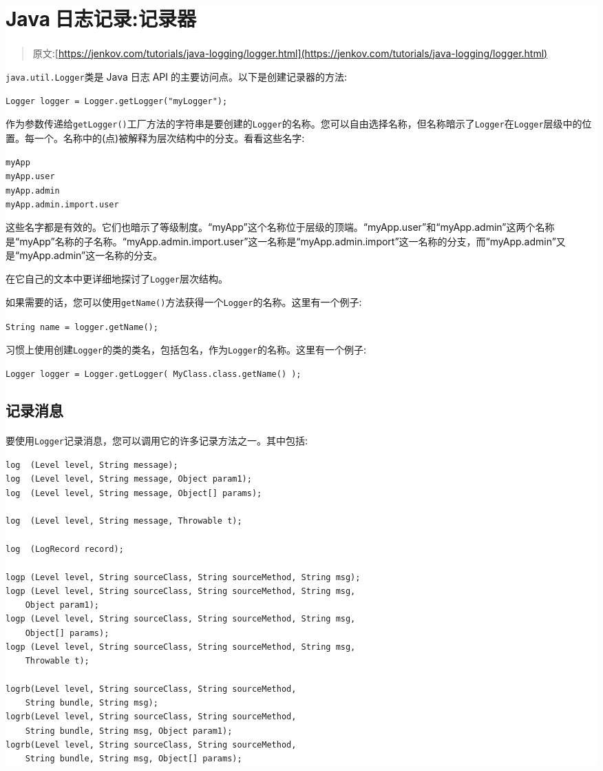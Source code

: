# Java 日志记录:记录器

> 原文:[https://jenkov.com/tutorials/java-logging/logger.html](https://jenkov.com/tutorials/java-logging/logger.html)

`java.util.Logger`类是 Java 日志 API 的主要访问点。以下是创建记录器的方法:

```
Logger logger = Logger.getLogger("myLogger");

```

作为参数传递给`getLogger()`工厂方法的字符串是要创建的`Logger`的名称。您可以自由选择名称，但名称暗示了`Logger`在`Logger`层级中的位置。每一个。名称中的(点)被解释为层次结构中的分支。看看这些名字:

```
myApp
myApp.user
myApp.admin
myApp.admin.import.user

```

这些名字都是有效的。它们也暗示了等级制度。“myApp”这个名称位于层级的顶端。“myApp.user”和“myApp.admin”这两个名称是“myApp”名称的子名称。“myApp.admin.import.user”这一名称是“myApp.admin.import”这一名称的分支，而“myApp.admin”又是“myApp.admin”这一名称的分支。

在它自己的文本中更详细地探讨了`Logger`层次结构。

如果需要的话，您可以使用`getName()`方法获得一个`Logger`的名称。这里有一个例子:

```
String name = logger.getName();

```

习惯上使用创建`Logger`的类的类名，包括包名，作为`Logger`的名称。这里有一个例子:

```
Logger logger = Logger.getLogger( MyClass.class.getName() );

```

## 记录消息

要使用`Logger`记录消息，您可以调用它的许多记录方法之一。其中包括:

```
log  (Level level, String message);
log  (Level level, String message, Object param1);
log  (Level level, String message, Object[] params);

log  (Level level, String message, Throwable t);

log  (LogRecord record);

logp (Level level, String sourceClass, String sourceMethod, String msg);
logp (Level level, String sourceClass, String sourceMethod, String msg,
    Object param1);
logp (Level level, String sourceClass, String sourceMethod, String msg,
    Object[] params);
logp (Level level, String sourceClass, String sourceMethod, String msg,
    Throwable t);

logrb(Level level, String sourceClass, String sourceMethod,
    String bundle, String msg);
logrb(Level level, String sourceClass, String sourceMethod,
    String bundle, String msg, Object param1);
logrb(Level level, String sourceClass, String sourceMethod,
    String bundle, String msg, Object[] params);
```